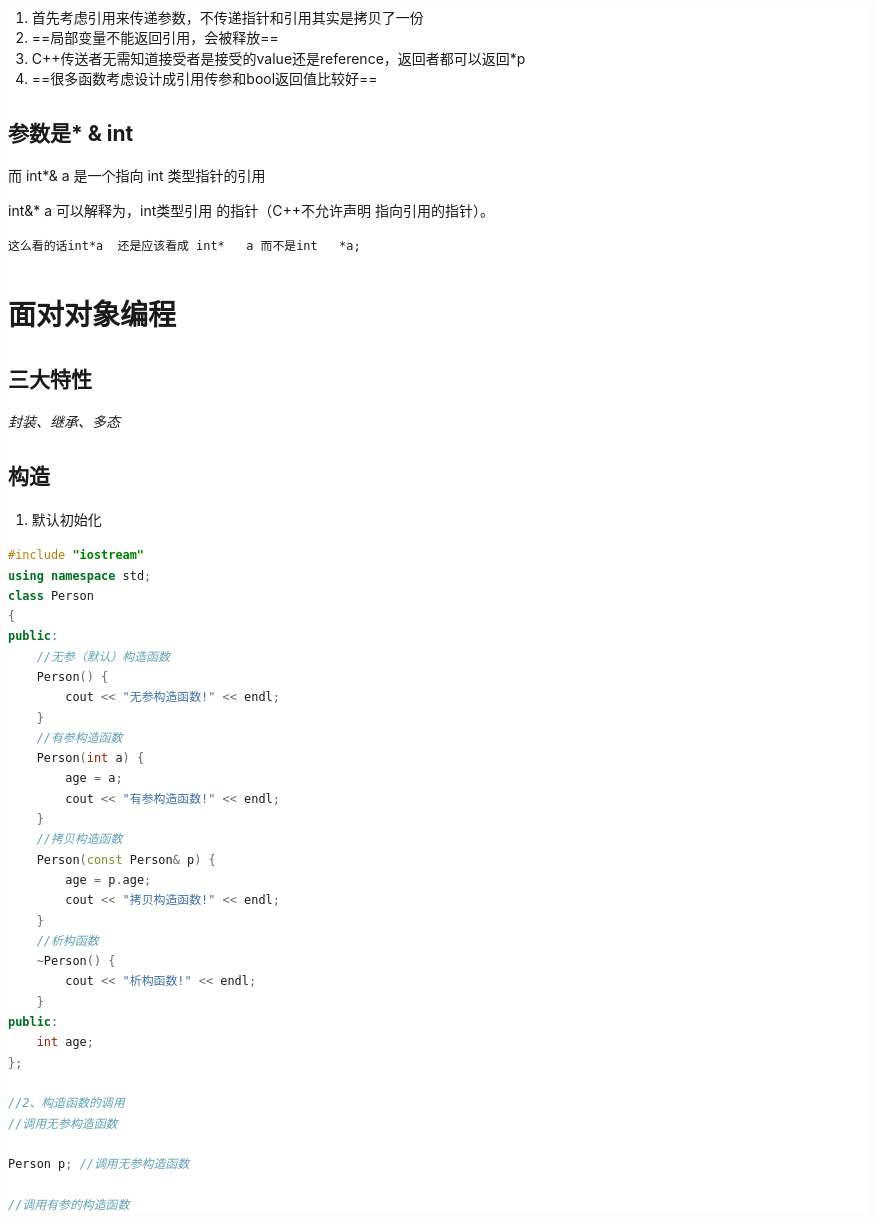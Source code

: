 1. 首先考虑引用来传递参数，不传递指针和引用其实是拷贝了一份
2. ==局部变量不能返回引用，会被释放==
3. C++传送者无需知道接受者是接受的value还是reference，返回者都可以返回*p
4. ==很多函数考虑设计成引用传参和bool返回值比较好==



## 参数是* & int

而 int*&  a 是一个指向 int 类型指针的引用

int&*  a 可以解释为，int类型引用 的指针（C++不允许声明 指向引用的指针）。

```
这么看的话int*a  还是应该看成 int*   a 而不是int   *a;
```



# 面对对象编程

## 三大特性

*封装、继承、多态*

## 构造

1. 默认初始化  


```c++
#include "iostream"
using namespace std;
class Person 
{
public:
	//无参（默认）构造函数
	Person() {
		cout << "无参构造函数!" << endl;
	}
	//有参构造函数
	Person(int a) {
		age = a;
		cout << "有参构造函数!" << endl;
	}
	//拷贝构造函数
	Person(const Person& p) {
		age = p.age;
		cout << "拷贝构造函数!" << endl;
	}
	//析构函数
	~Person() {
		cout << "析构函数!" << endl;
	}
public:
	int age;
};

//2、构造函数的调用
//调用无参构造函数

Person p; //调用无参构造函数

//调用有参的构造函数


```